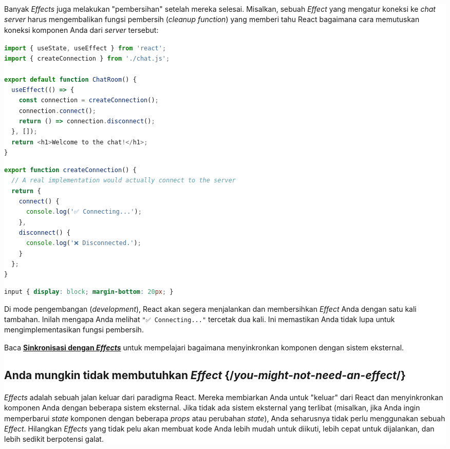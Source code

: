 </Sandpack>

Banyak *Effects* juga melakukan "pembersihan" setelah mereka selesai. Misalkan, sebuah *Effect* yang mengatur koneksi ke *chat server* harus mengembalikan fungsi pembersih (*cleanup function*) yang memberi tahu React bagaimana cara memutuskan koneksi komponen Anda dari *server* tersebut:

<Sandpack>

```js
import { useState, useEffect } from 'react';
import { createConnection } from './chat.js';

export default function ChatRoom() {
  useEffect(() => {
    const connection = createConnection();
    connection.connect();
    return () => connection.disconnect();
  }, []);
  return <h1>Welcome to the chat!</h1>;
}
```

```js src/chat.js
export function createConnection() {
  // A real implementation would actually connect to the server
  return {
    connect() {
      console.log('✅ Connecting...');
    },
    disconnect() {
      console.log('❌ Disconnected.');
    }
  };
}
```

```css
input { display: block; margin-bottom: 20px; }
```

</Sandpack>

Di mode pengembangan (*development*), React akan segera menjalankan dan membersihkan *Effect* Anda dengan satu kali tambahan. Inilah mengapa Anda melihat `"✅ Connecting..."` tercetak dua kali. Ini memastikan Anda tidak lupa untuk mengimplementasikan fungsi pembersih.

<LearnMore path="/learn/synchronizing-with-effects">

Baca **[Sinkronisasi dengan *Effects*](/learn/synchronizing-with-effects)** untuk mempelajari bagaimana menyinkronkan komponen dengan sistem eksternal.

</LearnMore>

## Anda mungkin tidak membutuhkan *Effect* {/*you-might-not-need-an-effect*/}

*Effects* adalah sebuah jalan keluar dari paradigma React. Mereka membiarkan Anda untuk "keluar" dari React dan menyinkronkan komponen Anda dengan beberapa sistem eksternal. Jika tidak ada sistem eksternal yang terlibat (misalkan, jika Anda ingin memperbarui *state* komponen dengan beberapa *props* atau perubahan *state*), Anda seharusnya tidak perlu menggunakan sebuah *Effect*. Hilangkan *Effects* yang tidak pelu akan membuat kode Anda lebih mudah untuk diikuti, lebih cepat untuk dijalankan, dan lebih sedikit berpotensi galat.
